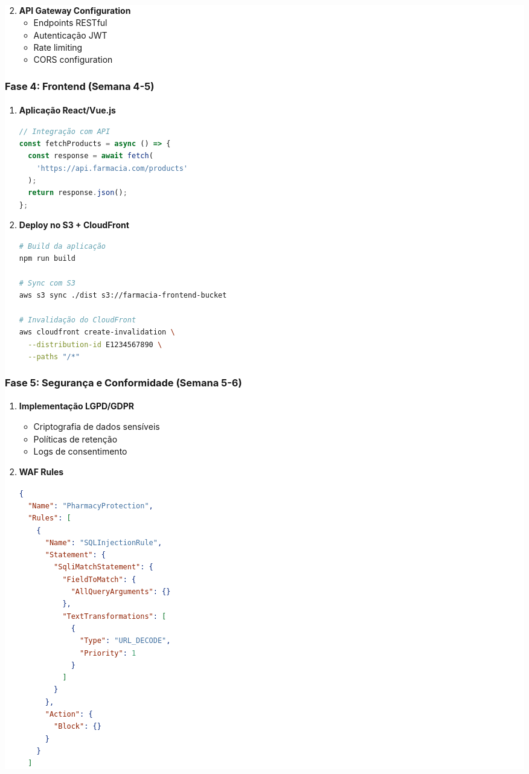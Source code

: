    ```python
   ```

2. **API Gateway Configuration**
   - Endpoints RESTful
   - Autenticação JWT
   - Rate limiting
   - CORS configuration

### Fase 4: Frontend (Semana 4-5)
1. **Aplicação React/Vue.js**
   ```javascript
   // Integração com API
   const fetchProducts = async () => {
     const response = await fetch(
       'https://api.farmacia.com/products'
     );
     return response.json();
   };
   ```

2. **Deploy no S3 + CloudFront**
   ```bash
   # Build da aplicação
   npm run build
   
   # Sync com S3
   aws s3 sync ./dist s3://farmacia-frontend-bucket
   
   # Invalidação do CloudFront
   aws cloudfront create-invalidation \
     --distribution-id E1234567890 \
     --paths "/*"
   ```

### Fase 5: Segurança e Conformidade (Semana 5-6)
1. **Implementação LGPD/GDPR**
   - Criptografia de dados sensíveis
   - Políticas de retenção
   - Logs de consentimento

2. **WAF Rules**
   ```json
   {
     "Name": "PharmacyProtection",
     "Rules": [
       {
         "Name": "SQLInjectionRule",
         "Statement": {
           "SqliMatchStatement": {
             "FieldToMatch": {
               "AllQueryArguments": {}
             },
             "TextTransformations": [
               {
                 "Type": "URL_DECODE",
                 "Priority": 1
               }
             ]
           }
         },
         "Action": {
           "Block": {}
         }
       }
     ]
   ```